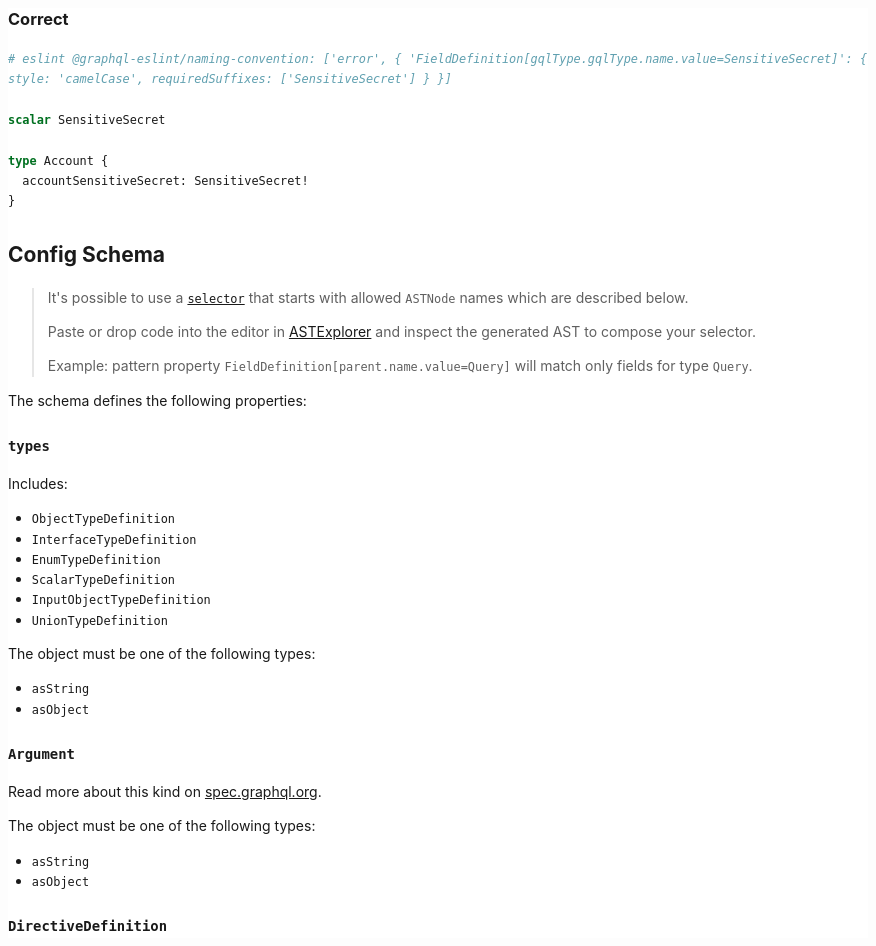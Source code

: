 ### Correct

```graphql
# eslint @graphql-eslint/naming-convention: ['error', { 'FieldDefinition[gqlType.gqlType.name.value=SensitiveSecret]': { style: 'camelCase', requiredSuffixes: ['SensitiveSecret'] } }]

scalar SensitiveSecret

type Account {
  accountSensitiveSecret: SensitiveSecret!
}
```

## Config Schema

> It's possible to use a [`selector`](https://eslint.org/docs/developer-guide/selectors) that starts
> with allowed `ASTNode` names which are described below.
>
> Paste or drop code into the editor in [ASTExplorer](https://astexplorer.net) and inspect the
> generated AST to compose your selector.
>
> Example: pattern property `FieldDefinition[parent.name.value=Query]` will match only fields for
> type `Query`.

The schema defines the following properties:

### `types`

Includes:

- `ObjectTypeDefinition`
- `InterfaceTypeDefinition`
- `EnumTypeDefinition`
- `ScalarTypeDefinition`
- `InputObjectTypeDefinition`
- `UnionTypeDefinition`

The object must be one of the following types:

- `asString`
- `asObject`

### `Argument`

Read more about this kind on [spec.graphql.org](https://spec.graphql.org/October2021/#Argument).

The object must be one of the following types:

- `asString`
- `asObject`

### `DirectiveDefinition`
